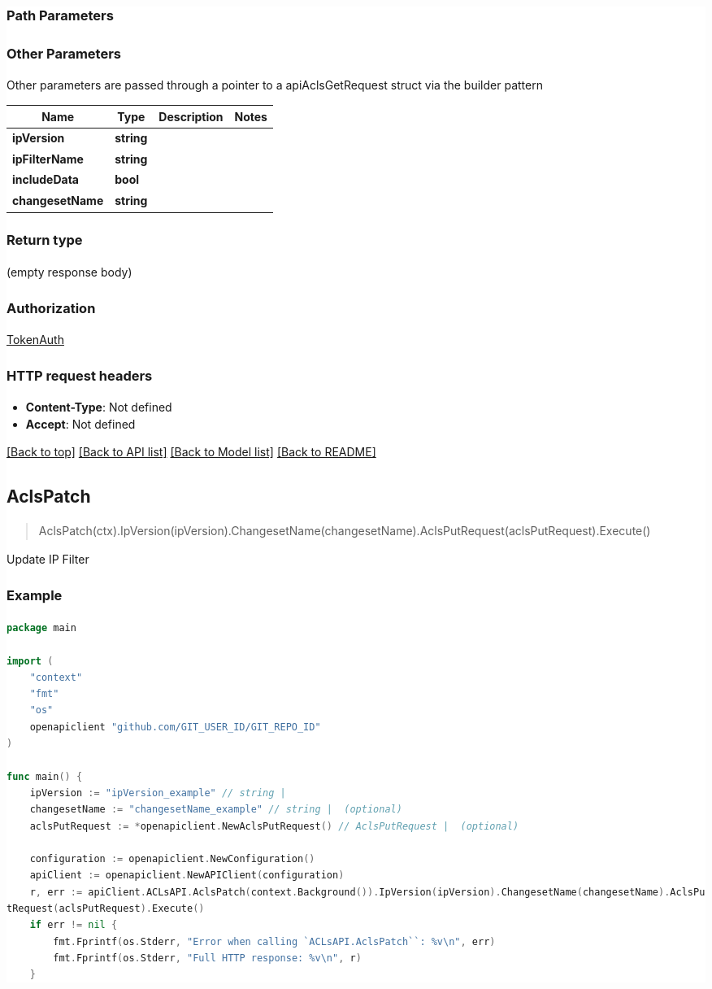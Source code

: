 ### Path Parameters



### Other Parameters

Other parameters are passed through a pointer to a apiAclsGetRequest struct via the builder pattern


Name | Type | Description  | Notes
------------- | ------------- | ------------- | -------------
 **ipVersion** | **string** |  | 
 **ipFilterName** | **string** |  | 
 **includeData** | **bool** |  | 
 **changesetName** | **string** |  | 

### Return type

 (empty response body)

### Authorization

[TokenAuth](../README.md#TokenAuth)

### HTTP request headers

- **Content-Type**: Not defined
- **Accept**: Not defined

[[Back to top]](#) [[Back to API list]](../README.md#documentation-for-api-endpoints)
[[Back to Model list]](../README.md#documentation-for-models)
[[Back to README]](../README.md)


## AclsPatch

> AclsPatch(ctx).IpVersion(ipVersion).ChangesetName(changesetName).AclsPutRequest(aclsPutRequest).Execute()

Update IP Filter



### Example

```go
package main

import (
	"context"
	"fmt"
	"os"
	openapiclient "github.com/GIT_USER_ID/GIT_REPO_ID"
)

func main() {
	ipVersion := "ipVersion_example" // string | 
	changesetName := "changesetName_example" // string |  (optional)
	aclsPutRequest := *openapiclient.NewAclsPutRequest() // AclsPutRequest |  (optional)

	configuration := openapiclient.NewConfiguration()
	apiClient := openapiclient.NewAPIClient(configuration)
	r, err := apiClient.ACLsAPI.AclsPatch(context.Background()).IpVersion(ipVersion).ChangesetName(changesetName).AclsPutRequest(aclsPutRequest).Execute()
	if err != nil {
		fmt.Fprintf(os.Stderr, "Error when calling `ACLsAPI.AclsPatch``: %v\n", err)
		fmt.Fprintf(os.Stderr, "Full HTTP response: %v\n", r)
	}
```